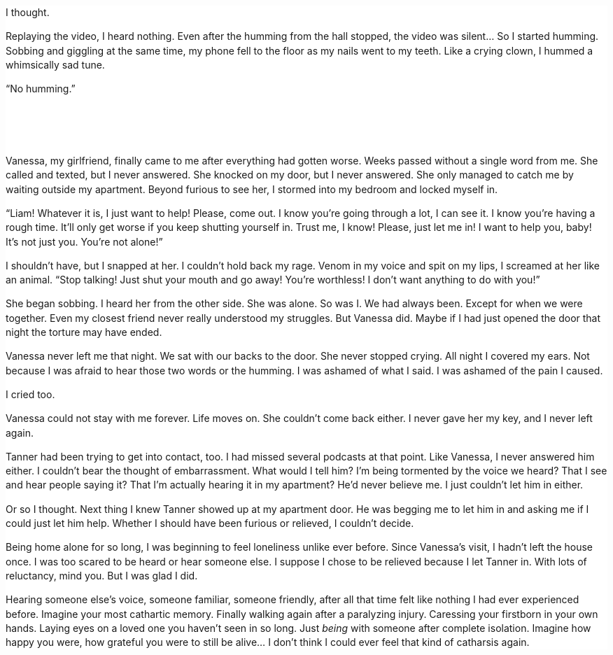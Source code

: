 I thought.

Replaying the video, I heard nothing. Even after the humming from the hall stopped, the video was silent… So I started humming. Sobbing and giggling at the same time, my phone fell to the floor as my nails went to my teeth. Like a crying clown, I hummed a whimsically sad tune. 

“No humming.”

&#x200B;

&#x200B;

Vanessa, my girlfriend, finally came to me after everything had gotten worse. Weeks passed without a single word from me. She called and texted, but I never answered. She knocked on my door, but I never answered. She only managed to catch me by waiting outside my apartment. Beyond furious to see her, I stormed into my bedroom and locked myself in. 

“Liam! Whatever it is, I just want to help! Please, come out. I know you’re going through a lot, I can see it. I know you’re having a rough time. It’ll only get worse if you keep shutting yourself in. Trust me, I know! Please, just let me in! I want to help you, baby! It’s not just you. You’re not alone!” 

I shouldn’t have, but I snapped at her. I couldn’t hold back my rage. Venom in my voice and spit on my lips, I screamed at her like an animal. “Stop talking! Just shut your mouth and go away! You’re worthless! I don’t want anything to do with you!”

She began sobbing. I heard her from the other side. She was alone. So was I. We had always been. Except for when we were together. Even my closest friend never really understood my struggles. But Vanessa did. Maybe if I had just opened the door that night the torture may have ended. 

Vanessa never left me that night. We sat with our backs to the door. She never stopped crying. All night I covered my ears. Not because I was afraid to hear those two words or the humming. I was ashamed of what I said. I was ashamed of the pain I caused. 

I cried too. 

Vanessa could not stay with me forever. Life moves on. She couldn’t come back either. I never gave her my key, and I never left again.

Tanner had been trying to get into contact, too. I had missed several podcasts at that point. Like Vanessa, I never answered him either. I couldn’t bear the thought of embarrassment. What would I tell him? I’m being tormented by the voice we heard? That I see and hear people saying it? That I’m actually hearing it in my apartment? He’d never believe me. I just couldn’t let him in either.

Or so I thought. Next thing I knew Tanner showed up at my apartment door. He was begging me to let him in and asking me if I could just let him help. Whether I should have been furious or relieved, I couldn’t decide. 

Being home alone for so long, I was beginning to feel loneliness unlike ever before. Since Vanessa’s visit, I hadn’t left the house once. I was too scared to be heard or hear someone else. I suppose I chose to be relieved because I let Tanner in. With lots of reluctancy, mind you. But I was glad I did. 

Hearing someone else’s voice, someone familiar, someone friendly, after all that time felt like nothing I had ever experienced before. Imagine your most cathartic memory. Finally walking again after a paralyzing injury. Caressing your firstborn in your own hands. Laying eyes on a loved one you haven’t seen in so long. Just *being* with someone after complete isolation. Imagine how happy you were, how grateful you were to still be alive… I don’t think I could ever feel that kind of catharsis again. 
